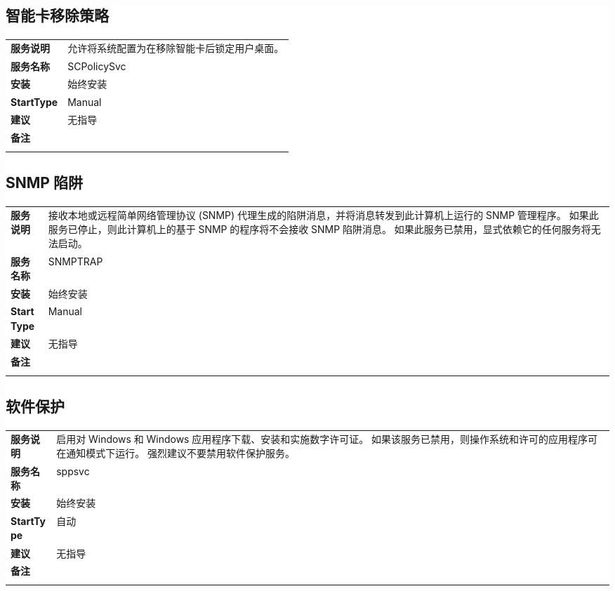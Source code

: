 

## <a name="smart-card-removal-policy"></a>智能卡移除策略        

| | |           
|---|---|       
|   **服务说明** |   允许将系统配置为在移除智能卡后锁定用户桌面。
|   **服务名称**    |   SCPolicySvc
|   **安装**    |   始终安装
|   **StartType**   |   Manual
|   **建议**  | 无指导   
|   **备注**    |   
|||         



## <a name="snmp-trap"></a>SNMP 陷阱            

| | |           
|---|---|       
|   **服务说明** |   接收本地或远程简单网络管理协议 (SNMP) 代理生成的陷阱消息，并将消息转发到此计算机上运行的 SNMP 管理程序。 如果此服务已停止，则此计算机上的基于 SNMP 的程序将不会接收 SNMP 陷阱消息。 如果此服务已禁用，显式依赖它的任何服务将无法启动。
|   **服务名称**    |   SNMPTRAP
|   **安装**    |   始终安装
|   **StartType**   |   Manual
|   **建议**  | 无指导   
|   **备注**    |   
|||         



##  <a name="software-protection"></a>软件保护             

| | |           
|---|---|       
|   **服务说明** |   启用对 Windows 和 Windows 应用程序下载、安装和实施数字许可证。 如果该服务已禁用，则操作系统和许可的应用程序可在通知模式下运行。 强烈建议不要禁用软件保护服务。
|   **服务名称**    |   sppsvc
|   **安装**    |   始终安装
|   **StartType**   |   自动
|   **建议**  | 无指导   
|   **备注**    |   
|||         
